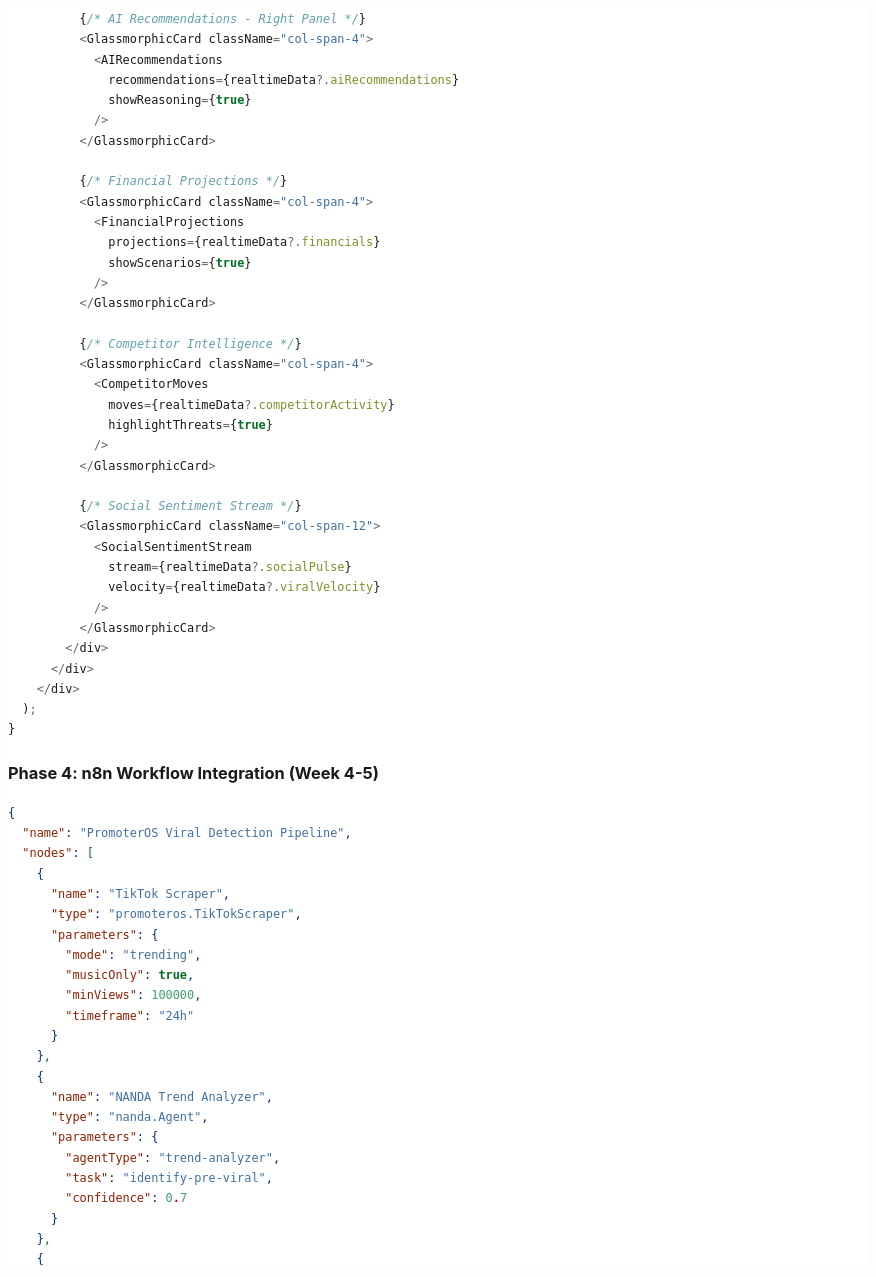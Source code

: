 ```typescript
          {/* AI Recommendations - Right Panel */}
          <GlassmorphicCard className="col-span-4">
            <AIRecommendations 
              recommendations={realtimeData?.aiRecommendations}
              showReasoning={true}
            />
          </GlassmorphicCard>
          
          {/* Financial Projections */}
          <GlassmorphicCard className="col-span-4">
            <FinancialProjections 
              projections={realtimeData?.financials}
              showScenarios={true}
            />
          </GlassmorphicCard>
          
          {/* Competitor Intelligence */}
          <GlassmorphicCard className="col-span-4">
            <CompetitorMoves 
              moves={realtimeData?.competitorActivity}
              highlightThreats={true}
            />
          </GlassmorphicCard>
          
          {/* Social Sentiment Stream */}
          <GlassmorphicCard className="col-span-12">
            <SocialSentimentStream 
              stream={realtimeData?.socialPulse}
              velocity={realtimeData?.viralVelocity}
            />
          </GlassmorphicCard>
        </div>
      </div>
    </div>
  );
}
```

### Phase 4: n8n Workflow Integration (Week 4-5)
```json
{
  "name": "PromoterOS Viral Detection Pipeline",
  "nodes": [
    {
      "name": "TikTok Scraper",
      "type": "promoteros.TikTokScraper",
      "parameters": {
        "mode": "trending",
        "musicOnly": true,
        "minViews": 100000,
        "timeframe": "24h"
      }
    },
    {
      "name": "NANDA Trend Analyzer",
      "type": "nanda.Agent",
      "parameters": {
        "agentType": "trend-analyzer",
        "task": "identify-pre-viral",
        "confidence": 0.7
      }
    },
    {
```